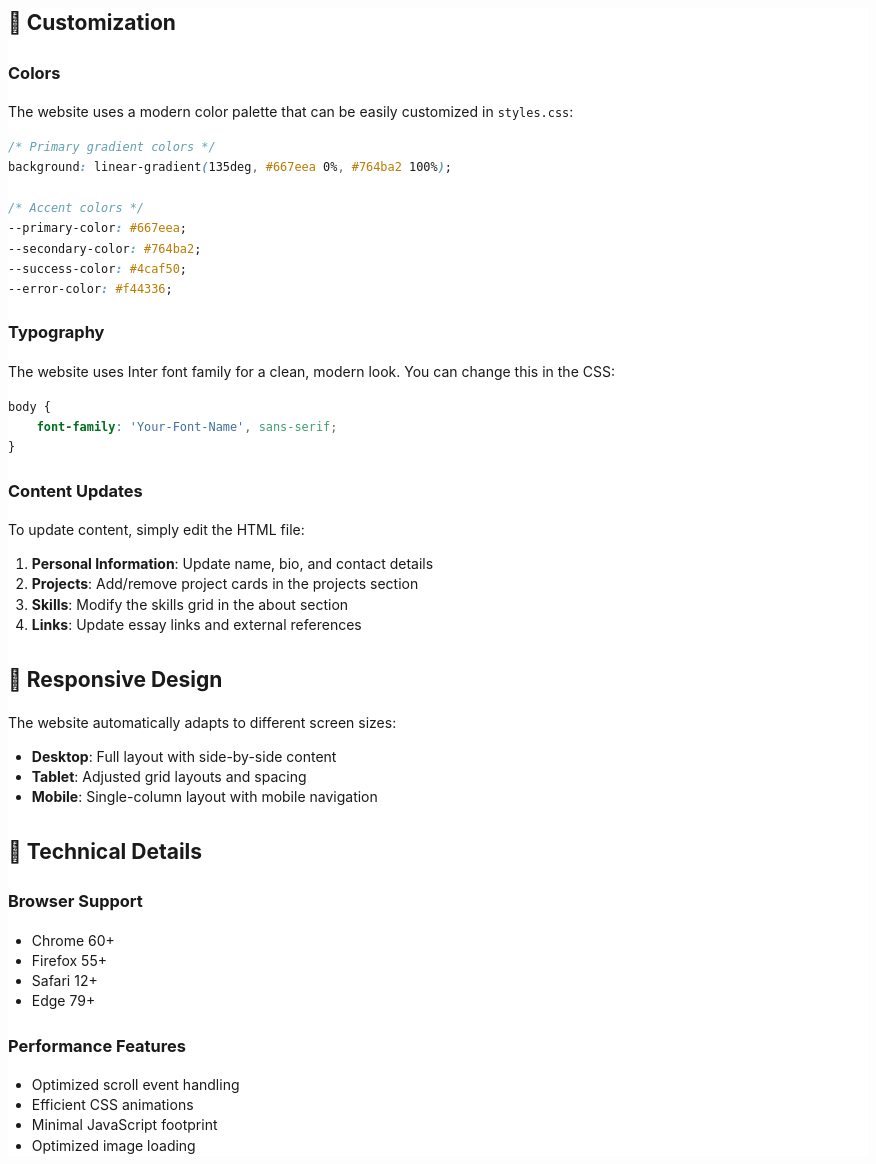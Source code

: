 ## 🎨 Customization

### Colors
The website uses a modern color palette that can be easily customized in `styles.css`:

```css
/* Primary gradient colors */
background: linear-gradient(135deg, #667eea 0%, #764ba2 100%);

/* Accent colors */
--primary-color: #667eea;
--secondary-color: #764ba2;
--success-color: #4caf50;
--error-color: #f44336;
```

### Typography
The website uses Inter font family for a clean, modern look. You can change this in the CSS:

```css
body {
    font-family: 'Your-Font-Name', sans-serif;
}
```

### Content Updates
To update content, simply edit the HTML file:

1. **Personal Information**: Update name, bio, and contact details
2. **Projects**: Add/remove project cards in the projects section
3. **Skills**: Modify the skills grid in the about section
4. **Links**: Update essay links and external references

## 📱 Responsive Design

The website automatically adapts to different screen sizes:

- **Desktop**: Full layout with side-by-side content
- **Tablet**: Adjusted grid layouts and spacing
- **Mobile**: Single-column layout with mobile navigation

## 🔧 Technical Details

### Browser Support
- Chrome 60+
- Firefox 55+
- Safari 12+
- Edge 79+

### Performance Features
- Optimized scroll event handling
- Efficient CSS animations
- Minimal JavaScript footprint
- Optimized image loading
